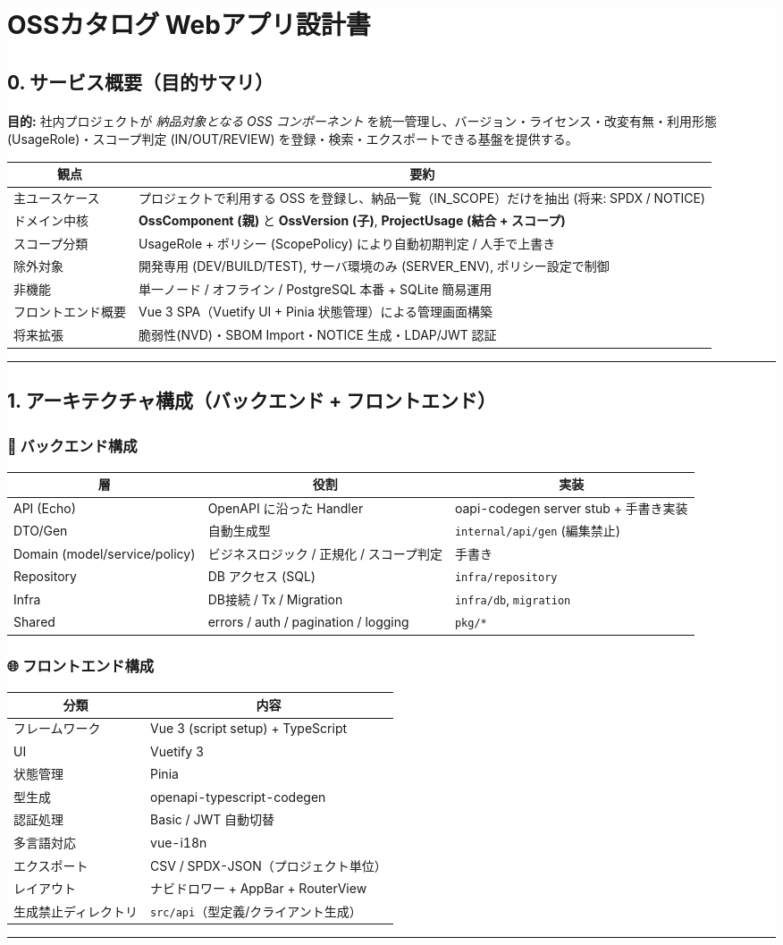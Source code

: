 # OSSカタログ Webアプリ設計書

## 0. サービス概要（目的サマリ）

**目的:** 社内プロジェクトが *納品対象となる OSS コンポーネント* を統一管理し、バージョン・ライセンス・改変有無・利用形態 (UsageRole)・スコープ判定 (IN/OUT/REVIEW) を登録・検索・エクスポートできる基盤を提供する。

| 観点        | 要約                                                                      |
| --------- | ----------------------------------------------------------------------- |
| 主ユースケース   | プロジェクトで利用する OSS を登録し、納品一覧（IN\_SCOPE）だけを抽出 (将来: SPDX / NOTICE)           |
| ドメイン中核    | **OssComponent (親)** と **OssVersion (子)**, **ProjectUsage (結合 + スコープ)** |
| スコープ分類    | UsageRole + ポリシー (ScopePolicy) により自動初期判定 / 人手で上書き                       |
| 除外対象      | 開発専用 (DEV/BUILD/TEST), サーバ環境のみ (SERVER\_ENV), ポリシー設定で制御                 |
| 非機能       | 単一ノード / オフライン / PostgreSQL 本番 + SQLite 簡易運用                             |
| フロントエンド概要 | Vue 3 SPA（Vuetify UI + Pinia 状態管理）による管理画面構築                             |
| 将来拡張      | 脆弱性(NVD)・SBOM Import・NOTICE 生成・LDAP/JWT 認証                              |

---

## 1. アーキテクチャ構成（バックエンド + フロントエンド）

### 🔧 バックエンド構成

| 層                             | 役割                                   | 実装                               |
| ----------------------------- | ------------------------------------ | -------------------------------- |
| API (Echo)                    | OpenAPI に沿った Handler                 | oapi-codegen server stub + 手書き実装 |
| DTO/Gen                       | 自動生成型                                | `internal/api/gen` (編集禁止)        |
| Domain (model/service/policy) | ビジネスロジック / 正規化 / スコープ判定              | 手書き                              |
| Repository                    | DB アクセス (SQL)                        | `infra/repository`               |
| Infra                         | DB接続 / Tx / Migration                | `infra/db`, `migration`          |
| Shared                        | errors / auth / pagination / logging | `pkg/*`                          |

### 🌐 フロントエンド構成

| 分類         | 内容                                |
| ---------- | --------------------------------- |
| フレームワーク    | Vue 3 (script setup) + TypeScript |
| UI         | Vuetify 3                         |
| 状態管理       | Pinia                             |
| 型生成        | openapi-typescript-codegen        |
| 認証処理       | Basic / JWT 自動切替                  |
| 多言語対応      | vue-i18n                          |
| エクスポート     | CSV / SPDX-JSON（プロジェクト単位）         |
| レイアウト      | ナビドロワー + AppBar + RouterView      |
| 生成禁止ディレクトリ | `src/api`（型定義/クライアント生成）           |

---